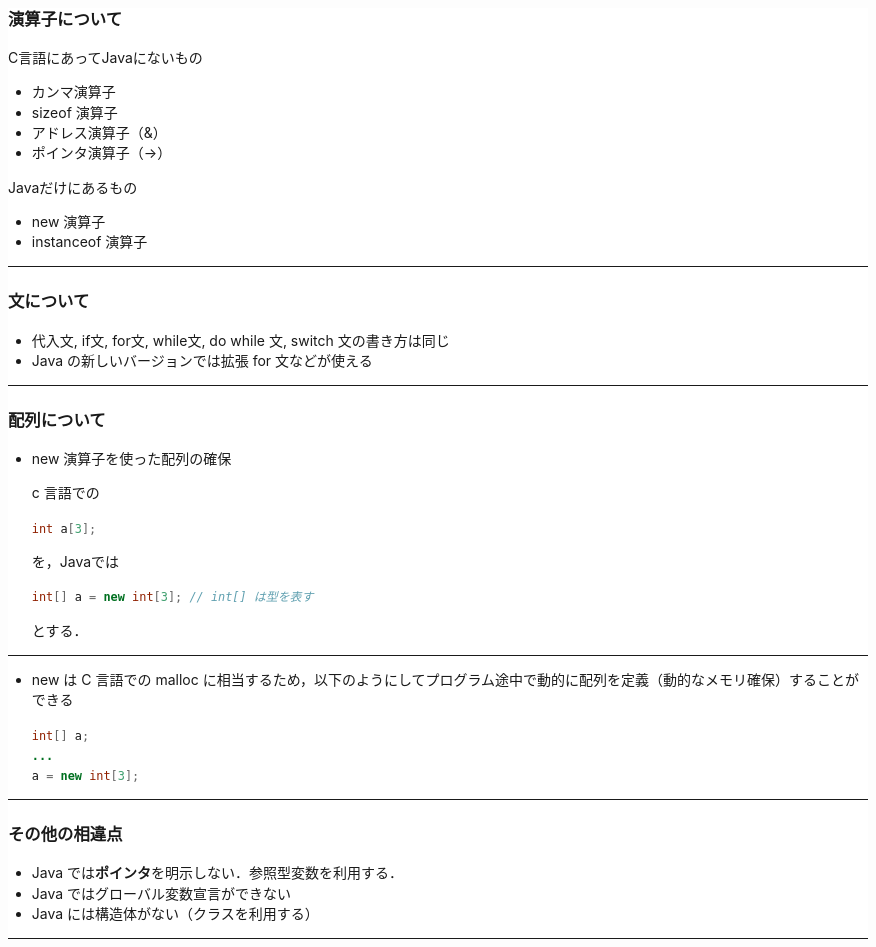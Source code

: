### 演算子について

C言語にあってJavaにないもの

- カンマ演算子
- sizeof 演算子
- アドレス演算子（&）
- ポインタ演算子（->）

Javaだけにあるもの

- new 演算子
- instanceof 演算子

---

### 文について

- 代入文, if文, for文, while文, do while 文, switch 文の書き方は同じ
- Java の新しいバージョンでは拡張 for 文などが使える

---

### 配列について

- new 演算子を使った配列の確保

  c 言語での
  ```c
  int a[3];
  ```
  を，Javaでは

  ```java
  int[] a = new int[3]; // int[] は型を表す
  ```
  とする．

---

- new は C 言語での malloc に相当するため，以下のようにしてプログラム途中で動的に配列を定義（動的なメモリ確保）することができる

  ```java
  int[] a;
  ...
  a = new int[3];
  ```

---

### その他の相違点

- Java では**ポインタ**を明示しない．参照型変数を利用する．
- Java ではグローバル変数宣言ができない
- Java には構造体がない（クラスを利用する）

---
